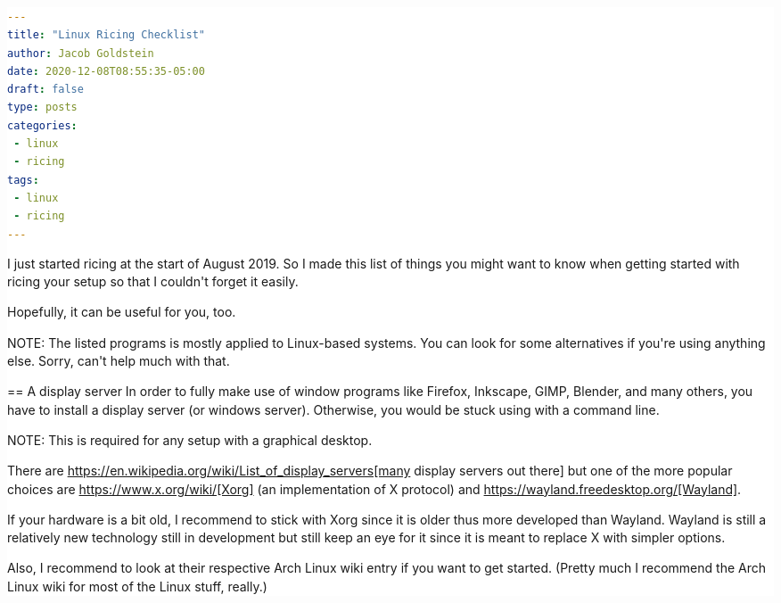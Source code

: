 ```yaml
---
title: "Linux Ricing Checklist"
author: Jacob Goldstein
date: 2020-12-08T08:55:35-05:00
draft: false
type: posts
categories:
 - linux
 - ricing
tags:
 - linux
 - ricing
---
```


I just started ricing at the start of August 2019. 
So I made this list of things you might want to know when 
getting started with ricing your setup so that I couldn't 
forget it easily.

Hopefully, it can be useful for you, too.

NOTE: The listed programs is mostly applied to 
Linux-based systems. 
You can look for some alternatives if you're using 
anything else. 
Sorry, can't help much with that. 


== A display server
In order to fully make use of window programs like 
Firefox, Inkscape, GIMP, Blender, and many others, you have 
to install a display server (or windows server). 
Otherwise, you would be stuck using with a command line. 

NOTE: This is required for any setup with a graphical 
desktop.

There are 
https://en.wikipedia.org/wiki/List_of_display_servers[many display servers out there]
but one of the more popular choices are https://www.x.org/wiki/[Xorg] 
(an implementation of X protocol) and 
https://wayland.freedesktop.org/[Wayland].

If your hardware is a bit old, I recommend to stick with
Xorg since it is older thus more developed than Wayland.
Wayland is still a relatively new technology still in development 
but still keep an eye for it since it is meant to replace X 
with simpler options. 

Also, I recommend to look at their respective Arch Linux wiki entry 
if you want to get started. 
(Pretty much I recommend the Arch Linux wiki for most of the 
Linux stuff, really.)
